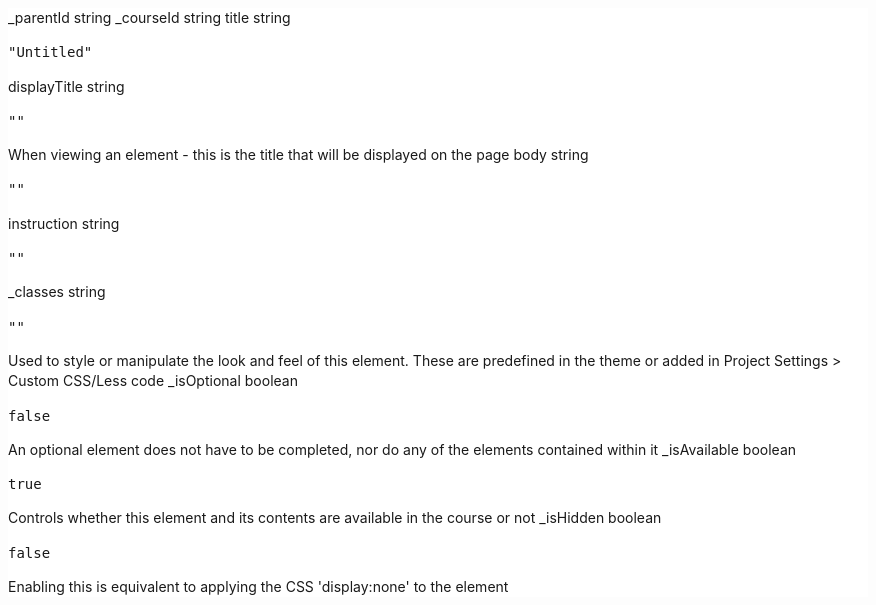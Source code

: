 </tr>
<tr class="">
<td>_parentId</td>
<td>string</td>
<td></td>
<td> </td>
</tr>
<tr class="">
<td>_courseId</td>
<td>string</td>
<td></td>
<td> </td>
</tr>
<tr class="">
<td>title</td>
<td>string</td>
<td><pre>"Untitled"</pre></td>
<td> </td>
</tr>
<tr class="">
<td>displayTitle</td>
<td>string</td>
<td><pre>""</pre></td>
<td>When viewing an element - this is the title that will be displayed on the page</td>
</tr>
<tr class="">
<td>body</td>
<td>string</td>
<td><pre>""</pre></td>
<td> </td>
</tr>
<tr class="">
<td>instruction</td>
<td>string</td>
<td><pre>""</pre></td>
<td> </td>
</tr>
<tr class="">
<td>_classes</td>
<td>string</td>
<td><pre>""</pre></td>
<td>Used to style or manipulate the look and feel of this element. These are predefined in the theme or added in Project Settings > Custom CSS/Less code</td>
</tr>
<tr class="">
<td>_isOptional</td>
<td>boolean</td>
<td><pre>false</pre></td>
<td>An optional element does not have to be completed, nor do any of the elements contained within it</td>
</tr>
<tr class="">
<td>_isAvailable</td>
<td>boolean</td>
<td><pre>true</pre></td>
<td>Controls whether this element and its contents are available in the course or not</td>
</tr>
<tr class="">
<td>_isHidden</td>
<td>boolean</td>
<td><pre>false</pre></td>
<td>Enabling this is equivalent to applying the CSS 'display:none' to the element</td>
</tr>
<tr class="">